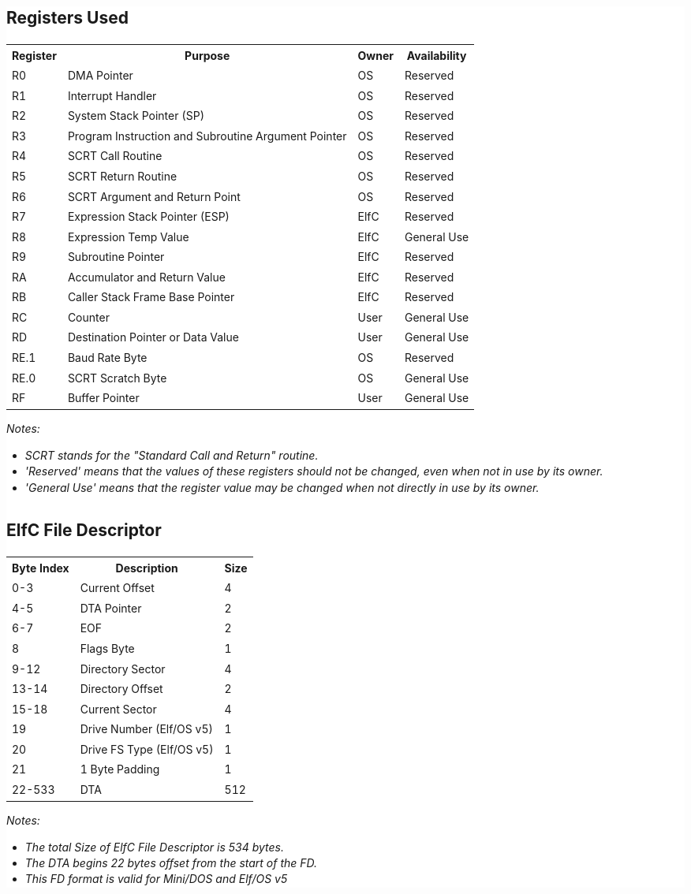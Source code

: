Registers Used
---------------

<table>
<tr><th>Register</th><th>Purpose</th><th>Owner</th><th>Availability</th></tr>
<tr><td>R0</td><td>DMA Pointer</td><td>OS</td><td>Reserved</td></tr>
<tr><td>R1</td><td>Interrupt Handler</td><td>OS</td><td>Reserved</td></tr>
<tr><td>R2</td><td>System Stack Pointer (SP)</td><td>OS</td><td>Reserved</td></tr>
<tr><td>R3</td><td>Program Instruction and Subroutine Argument Pointer</td><td>OS</td><td>Reserved</td></tr>
<tr><td>R4</td><td>SCRT Call Routine</td><td>OS</td><td>Reserved</td></tr>
<tr><td>R5</td><td>SCRT Return Routine</td><td>OS</td><td>Reserved</td></tr>
<tr><td>R6</td><td>SCRT Argument and Return Point</td><td>OS</td><td>Reserved</td></tr>
<tr><td>R7</td><td>Expression Stack Pointer (ESP)</td><td>ElfC</td><td>Reserved</td></tr>
<tr><td>R8</td><td>Expression Temp Value</td><td>ElfC</td><td>General Use</td></tr>
<tr><td>R9</td><td>Subroutine Pointer</td><td>ElfC</td><td>Reserved</td></tr>
<tr><td>RA</td><td>Accumulator and Return Value</td><td>ElfC</td><td>Reserved</td></tr>
<tr><td>RB</td><td>Caller Stack Frame Base Pointer</td><td>ElfC</td><td>Reserved</td></tr>
<tr><td>RC</td><td>Counter</td><td>User</td><td>General Use</td></tr>
<tr><td>RD</td><td>Destination Pointer or Data Value</td><td>User</td><td>General Use</td></tr>
<tr><td>RE.1</td><td>Baud Rate Byte</td><td>OS</td><td>Reserved</td></tr>
<tr><td>RE.0</td><td>SCRT Scratch Byte</td><td>OS</td><td>General Use</td></tr>
<tr><td>RF</td><td>Buffer Pointer</td><td>User</td><td>General Use</td></tr>
</table>

*Notes:*
* *SCRT stands for the "Standard Call and Return" routine.*
* *'Reserved' means that the values of these registers should not be changed, even when not in use by its owner.*
* *'General Use' means that the register value may be changed when not directly in use by its owner.*

ElfC File Descriptor
--------------------
<table>
<tr><th>Byte Index</th><th>Description</th><th>Size</th></tr>
<tr><td>0-3</td><td>Current Offset</td><td>4</td></tr>
<tr><td>4-5</td><td>DTA Pointer</td><td>2</td></tr>
<tr><td>6-7</td><td>EOF</td><td>2</td></tr>
<tr><td>8</td><td>Flags Byte</td><td>1</td></tr>
<tr><td>9-12</td><td>Directory Sector</td><td>4</td></tr>
<tr><td>13-14</td><td>Directory Offset</td><td>2</td></tr>
<tr><td>15-18</td><td>Current Sector</td><td>4</td></tr>
<tr><td>19</td><td>Drive Number (Elf/OS v5)</td><td>1</td></tr>
<tr><td>20</td><td>Drive FS Type (Elf/OS v5)</td><td>1</td></tr>
<tr><td>21</td><td>1 Byte Padding</td><td>1</td></tr>
<tr><td rowspan ="2">22-533</td><td rowspan ="2">DTA</td><td rowspan ="2">512</td></tr>
</table>

*Notes:*
* *The total Size of ElfC File Descriptor is 534 bytes.*
* *The DTA begins 22 bytes offset from the start of the FD.*
* *This FD format is valid for Mini/DOS and Elf/OS v5*
